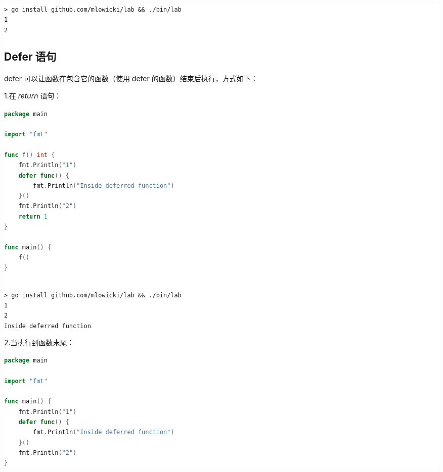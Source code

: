 ```
> go install github.com/mlowicki/lab && ./bin/lab
1
2
```

## Defer 语句

defer 可以让函数在包含它的函数（使用 defer 的函数）结束后执行，方式如下：

1.在 *return* 语句：

```go
package main

import "fmt"

func f() int {
    fmt.Println("1")
    defer func() {
        fmt.Println("Inside deferred function")
    }()
    fmt.Println("2")
    return 1
}

func main() {
    f()
}
```

```

> go install github.com/mlowicki/lab && ./bin/lab
1
2
Inside deferred function
```

2.当执行到函数末尾：

```go
package main

import "fmt"

func main() {
    fmt.Println("1")
    defer func() {
        fmt.Println("Inside deferred function")
    }()
    fmt.Println("2")
}
```

